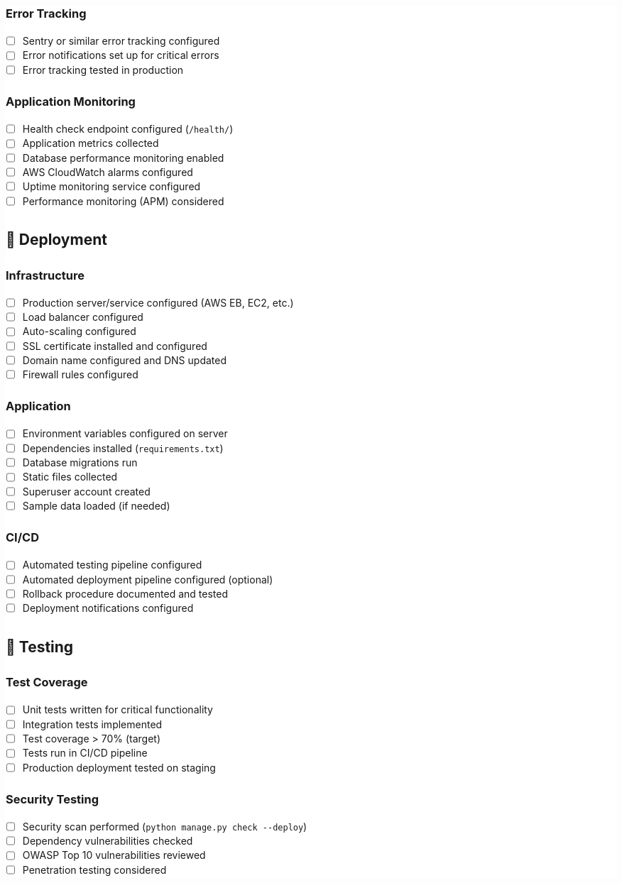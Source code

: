 ### Error Tracking
- [ ] Sentry or similar error tracking configured
- [ ] Error notifications set up for critical errors
- [ ] Error tracking tested in production

### Application Monitoring
- [ ] Health check endpoint configured (`/health/`)
- [ ] Application metrics collected
- [ ] Database performance monitoring enabled
- [ ] AWS CloudWatch alarms configured
- [ ] Uptime monitoring service configured
- [ ] Performance monitoring (APM) considered

## 🔄 Deployment

### Infrastructure
- [ ] Production server/service configured (AWS EB, EC2, etc.)
- [ ] Load balancer configured
- [ ] Auto-scaling configured
- [ ] SSL certificate installed and configured
- [ ] Domain name configured and DNS updated
- [ ] Firewall rules configured

### Application
- [ ] Environment variables configured on server
- [ ] Dependencies installed (`requirements.txt`)
- [ ] Database migrations run
- [ ] Static files collected
- [ ] Superuser account created
- [ ] Sample data loaded (if needed)

### CI/CD
- [ ] Automated testing pipeline configured
- [ ] Automated deployment pipeline configured (optional)
- [ ] Rollback procedure documented and tested
- [ ] Deployment notifications configured

## 🧪 Testing

### Test Coverage
- [ ] Unit tests written for critical functionality
- [ ] Integration tests implemented
- [ ] Test coverage > 70% (target)
- [ ] Tests run in CI/CD pipeline
- [ ] Production deployment tested on staging

### Security Testing
- [ ] Security scan performed (`python manage.py check --deploy`)
- [ ] Dependency vulnerabilities checked
- [ ] OWASP Top 10 vulnerabilities reviewed
- [ ] Penetration testing considered

